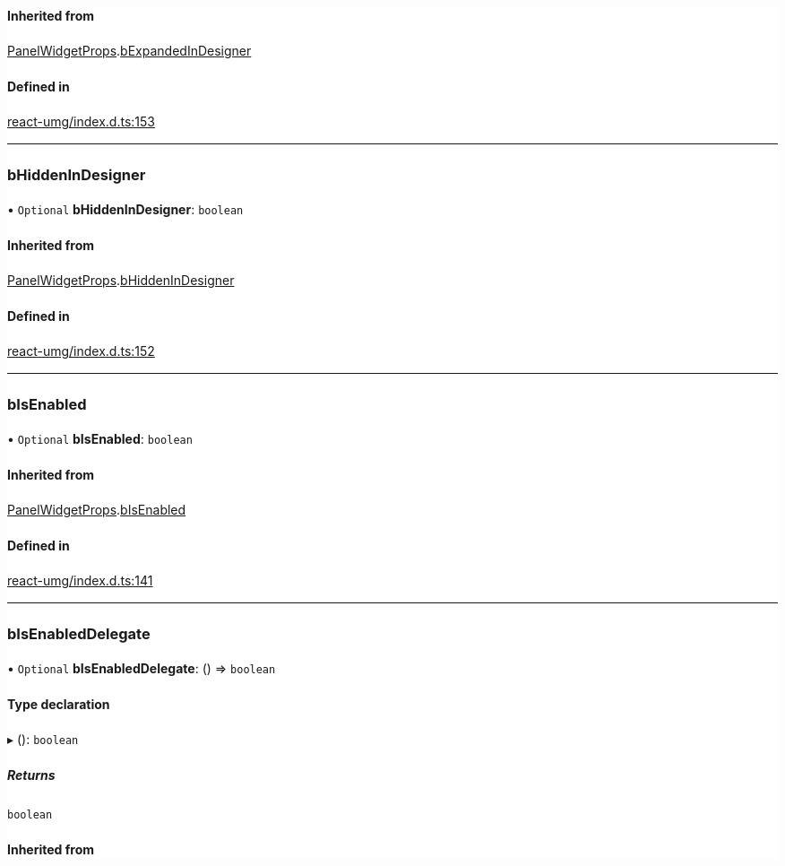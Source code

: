 #### Inherited from

[PanelWidgetProps](react_umg.PanelWidgetProps.md).[bExpandedInDesigner](react_umg.PanelWidgetProps.md#bexpandedindesigner)

#### Defined in

[react-umg/index.d.ts:153](https://github.com/YugMetaverse/yug_typings/blob/25cad34/react-umg/index.d.ts#L153)

___

### bHiddenInDesigner

• `Optional` **bHiddenInDesigner**: `boolean`

#### Inherited from

[PanelWidgetProps](react_umg.PanelWidgetProps.md).[bHiddenInDesigner](react_umg.PanelWidgetProps.md#bhiddenindesigner)

#### Defined in

[react-umg/index.d.ts:152](https://github.com/YugMetaverse/yug_typings/blob/25cad34/react-umg/index.d.ts#L152)

___

### bIsEnabled

• `Optional` **bIsEnabled**: `boolean`

#### Inherited from

[PanelWidgetProps](react_umg.PanelWidgetProps.md).[bIsEnabled](react_umg.PanelWidgetProps.md#bisenabled)

#### Defined in

[react-umg/index.d.ts:141](https://github.com/YugMetaverse/yug_typings/blob/25cad34/react-umg/index.d.ts#L141)

___

### bIsEnabledDelegate

• `Optional` **bIsEnabledDelegate**: () => `boolean`

#### Type declaration

▸ (): `boolean`

##### Returns

`boolean`

#### Inherited from
